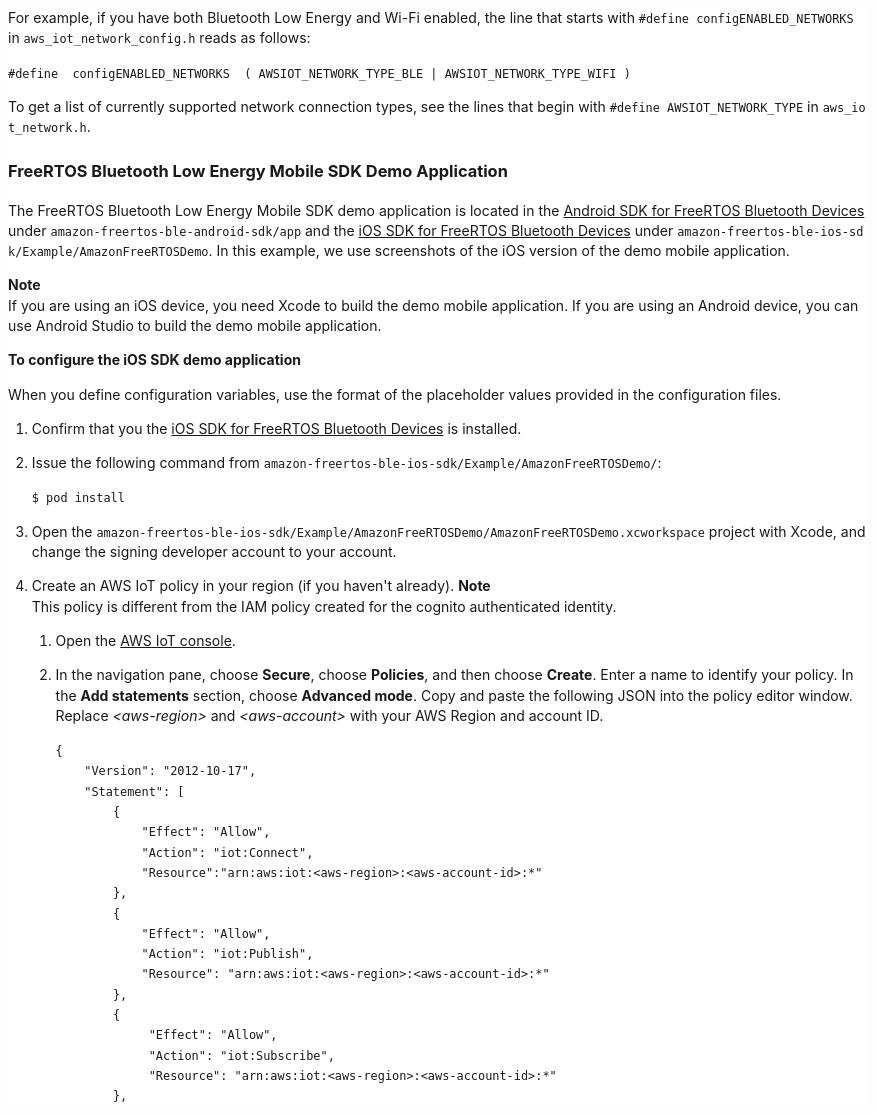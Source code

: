 For example, if you have both Bluetooth Low Energy and Wi\-Fi enabled, the line that starts with `#define configENABLED_NETWORKS` in `aws_iot_network_config.h` reads as follows:

```
#define  configENABLED_NETWORKS  ( AWSIOT_NETWORK_TYPE_BLE | AWSIOT_NETWORK_TYPE_WIFI )
```

To get a list of currently supported network connection types, see the lines that begin with `#define AWSIOT_NETWORK_TYPE` in `aws_iot_network.h`\.

### FreeRTOS Bluetooth Low Energy Mobile SDK Demo Application<a name="ble-sdk-app"></a>

The FreeRTOS Bluetooth Low Energy Mobile SDK demo application is located in the [Android SDK for FreeRTOS Bluetooth Devices](https://github.com/aws/amazon-freertos-ble-android-sdk) under `amazon-freertos-ble-android-sdk/app` and the [iOS SDK for FreeRTOS Bluetooth Devices](https://github.com/aws/amazon-freertos-ble-ios-sdk) under `amazon-freertos-ble-ios-sdk/Example/AmazonFreeRTOSDemo`\. In this example, we use screenshots of the iOS version of the demo mobile application\.

**Note**  
If you are using an iOS device, you need Xcode to build the demo mobile application\. If you are using an Android device, you can use Android Studio to build the demo mobile application\.

**To configure the iOS SDK demo application**

When you define configuration variables, use the format of the placeholder values provided in the configuration files\.

1. Confirm that you the [iOS SDK for FreeRTOS Bluetooth Devices](freertos-ble-mobile.md#freertos-ble-ios) is installed\.

1. Issue the following command from `amazon-freertos-ble-ios-sdk/Example/AmazonFreeRTOSDemo/`:

   ```
   $ pod install
   ```

1. Open the `amazon-freertos-ble-ios-sdk/Example/AmazonFreeRTOSDemo/AmazonFreeRTOSDemo.xcworkspace` project with Xcode, and change the signing developer account to your account\.

1. Create an AWS IoT policy in your region \(if you haven't already\)\.
**Note**  
This policy is different from the IAM policy created for the cognito authenticated identity\.

   1. Open the [AWS IoT console](https://console.aws.amazon.com/iot/)\.

   1. In the navigation pane, choose **Secure**, choose **Policies**, and then choose **Create**\. Enter a name to identify your policy\. In the **Add statements** section, choose **Advanced mode**\. Copy and paste the following JSON into the policy editor window\. Replace *<aws\-region>* and *<aws\-account>* with your AWS Region and account ID\.

      ```
      {
          "Version": "2012-10-17",
          "Statement": [
              {
                  "Effect": "Allow",
                  "Action": "iot:Connect",
                  "Resource":"arn:aws:iot:<aws-region>:<aws-account-id>:*"
              }, 
              {
                  "Effect": "Allow",
                  "Action": "iot:Publish",
                  "Resource": "arn:aws:iot:<aws-region>:<aws-account-id>:*"
              },
              {
                   "Effect": "Allow",
                   "Action": "iot:Subscribe",
                   "Resource": "arn:aws:iot:<aws-region>:<aws-account-id>:*"
              },